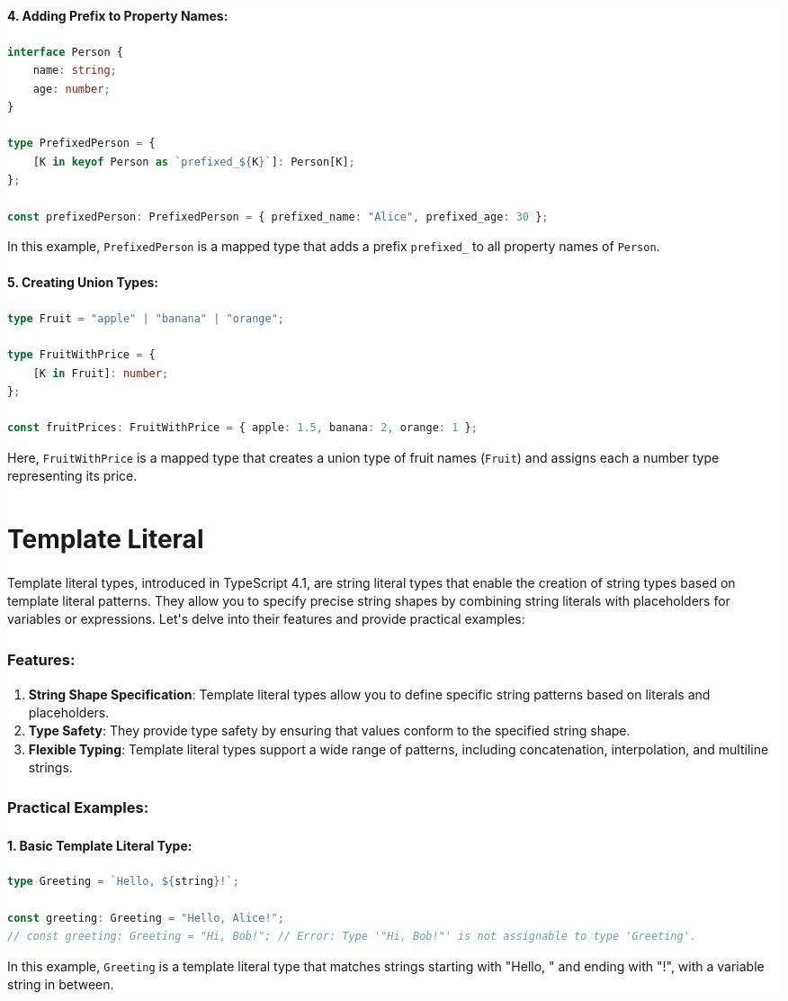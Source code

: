 #### 4. Adding Prefix to Property Names:
```typescript
interface Person {
    name: string;
    age: number;
}

type PrefixedPerson = {
    [K in keyof Person as `prefixed_${K}`]: Person[K];
};

const prefixedPerson: PrefixedPerson = { prefixed_name: "Alice", prefixed_age: 30 };
```
In this example, `PrefixedPerson` is a mapped type that adds a prefix `prefixed_` to all property names of `Person`.

#### 5. Creating Union Types:
```typescript
type Fruit = "apple" | "banana" | "orange";

type FruitWithPrice = {
    [K in Fruit]: number;
};

const fruitPrices: FruitWithPrice = { apple: 1.5, banana: 2, orange: 1 };
```
Here, `FruitWithPrice` is a mapped type that creates a union type of fruit names (`Fruit`) and assigns each a number type representing its price.

# Template Literal
Template literal types, introduced in TypeScript 4.1, are string literal types that enable the creation of string types based on template literal patterns. They allow you to specify precise string shapes by combining string literals with placeholders for variables or expressions. Let's delve into their features and provide practical examples:

### Features:

1. **String Shape Specification**: Template literal types allow you to define specific string patterns based on literals and placeholders.
2. **Type Safety**: They provide type safety by ensuring that values conform to the specified string shape.
3. **Flexible Typing**: Template literal types support a wide range of patterns, including concatenation, interpolation, and multiline strings.

### Practical Examples:

#### 1. Basic Template Literal Type:
```typescript
type Greeting = `Hello, ${string}!`;

const greeting: Greeting = "Hello, Alice!";
// const greeting: Greeting = "Hi, Bob!"; // Error: Type '"Hi, Bob!"' is not assignable to type 'Greeting'.
```
In this example, `Greeting` is a template literal type that matches strings starting with "Hello, " and ending with "!", with a variable string in between.
